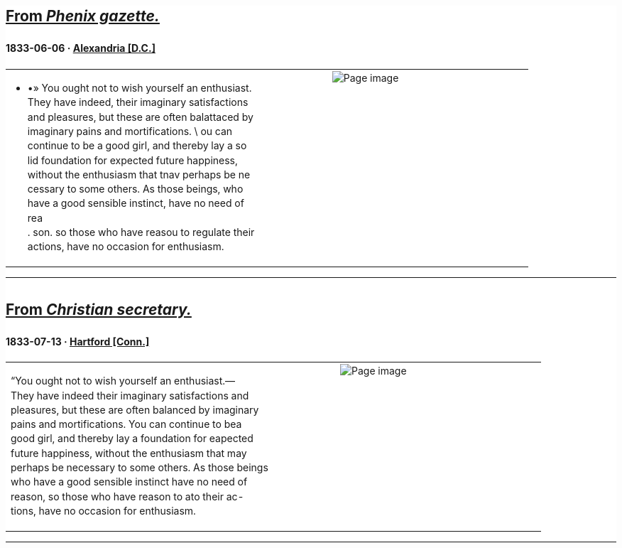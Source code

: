 ## [From _Phenix gazette._](https://chroniclingamerica.loc.gov/lccn/sn85025006/1833-06-06/ed-1/seq-2)

#### 1833-06-06 &middot; [Alexandria [D.C.]](http://dbpedia.org/resource/Alexandria%2C_Virginia)

<table style="width: 100%;"><tr><td style="width: 50%">

  
* •» You ought not to wish yourself an enthusiast.  
They have indeed, their imaginary satisfactions  
and pleasures, but these are often balattaced by  
imaginary pains and mortifications. \ ou can  
continue to be a good girl, and thereby lay a so­  
lid foundation for expected future happiness,  
without the enthusiasm that tnav perhaps be ne­  
cessary to some others. As those beings, who  
have a good sensible instinct, have no need of rea­  
. son. so those who have reasou to regulate their  
actions, have no occasion for enthusiasm. 
</td><td style="width: 50%; max-height: 75%; margin: auto; display: block;">
<img alt="Page image" src="https://chroniclingamerica.loc.gov/iiif/2/vi_isotopes_ver01%2Fdata%2Fsn85025006%2F0041421647A%2F1833060601%2F0659.jp2/pct:26.839902,84.468059,18.247878,6.775403/!600,600/0/default.jpg"/>
</td>
</tr></table>

---

## [From _Christian secretary._](https://archive.org/details/sim_christian-secretary_1833-07-13_12_26/page/n3/mode/1up?view=theater)

#### 1833-07-13 &middot; [Hartford [Conn.]](http://dbpedia.org/resource/Hartford%2C_Connecticut)

<table style="width: 100%;"><tr><td style="width: 50%">

  
  
“You ought not to wish yourself an enthusiast.—  
They have indeed their imaginary satisfactions and  
pleasures, but these are often balanced by imaginary  
pains and mortifications. You can continue to bea  
good girl, and thereby lay a foundation for eapected  
future happiness, without the enthusiasm that may  
perhaps be necessary to some others. As those beings  
who have a good sensible instinct have no need of  
reason, so those who have reason to ato their ac-  
tions, have no occasion for enthusiasm.
</td><td style="width: 50%; max-height: 75%; margin: auto; display: block;">
<img alt="Page image" src="https://iiif.archive.org/iiif/sim_christian-secretary_1833-07-13_12_26&#0036;3/pct:60.028571,45.604874,15.814286,5.102263/600,/0/default.jpg"/>
</td>
</tr></table>

---